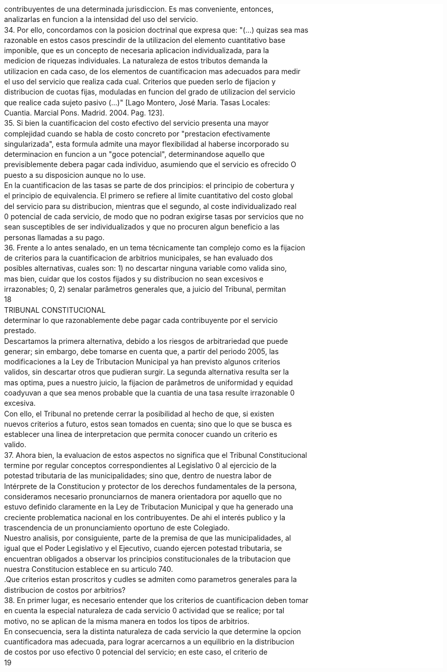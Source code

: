 contribuyentes de una determinada jurisdiccion. Es mas conveniente, entonces,  
analizarlas en funcion a la intensidad del uso del servicio.  
34. Por ello, concordamos con la posicion doctrinal que expresa que: "(...) quizas sea mas  
razonable en estos casos prescindir de la utilizacion del elemento cuantitativo base  
imponible, que es un concepto de necesaria aplicacion individualizada, para la  
medicion de riquezas individuales. La naturaleza de estos tributos demanda la  
utilizacion en cada caso, de los elementos de cuantificacion mas adecuados para medir  
el uso del servicio que realiza cada cual. Criterios que pueden serlo de fijacion y  
distribucion de cuotas fijas, moduladas en funcion del grado de utilizacion del servicio  
que realice cada sujeto pasivo (...)" [Lago Montero, José Maria. Tasas Locales:  
Cuantia. Marcial Pons. Madrid. 2004. Pag. 123].  
35. Si bien la cuantificacion del costo efectivo del servicio presenta una mayor  
complejidad cuando se habla de costo concreto por "prestacion efectivamente  
singularizada", esta formula admite una mayor flexibilidad al haberse incorporado su  
determinacion en funcion a un "goce potencial", determinandose aquello que  
previsiblemente debera pagar cada individuo, asumiendo que el servicio es ofrecido O  
puesto a su disposicion aunque no lo use.  
En la cuantificacion de las tasas se parte de dos principios: el principio de cobertura y  
el principio de equivalencia. El primero se refiere al limite cuantitativo del costo global  
del servicio para su distribucion, mientras que el segundo, al coste individualizado real  
0 potencial de cada servicio, de modo que no podran exigirse tasas por servicios que no  
sean susceptibles de ser individualizados y que no procuren algun beneficio a las  
personas llamadas a su pago.  
36. Frente a lo antes senalado, en un tema técnicamente tan complejo como es la fijacion  
de criterios para la cuantificacion de arbitrios municipales, se han evaluado dos  
posibles alternativas, cuales son: 1) no descartar ninguna variable como valida sino,  
mas bien, cuidar que los costos fijados y su distribucion no sean excesivos e  
irrazonables; 0, 2) senalar parâmetros generales que, a juicio del Tribunal, permitan  
18  
TRIBUNAL CONSTITUCIONAL  
determinar lo que razonablemente debe pagar cada contribuyente por el servicio  
prestado.  
Descartamos la primera alternativa, debido a los riesgos de arbitrariedad que puede  
generar; sin embargo, debe tomarse en cuenta que, a partir del periodo 2005, las  
modificaciones a la Ley de Tributacion Municipal ya han previsto algunos criterios  
validos, sin descartar otros que pudieran surgir. La segunda alternativa resulta ser la  
mas optima, pues a nuestro juicio, la fijacion de parâmetros de uniformidad y equidad  
coadyuvan a que sea menos probable que la cuantia de una tasa resulte irrazonable 0  
excesiva.  
Con ello, el Tribunal no pretende cerrar la posibilidad al hecho de que, si existen  
nuevos criterios a futuro, estos sean tomados en cuenta; sino que lo que se busca es  
establecer una linea de interpretacion que permita conocer cuando un criterio es  
valido.  
37. Ahora bien, la evaluacion de estos aspectos no significa que el Tribunal Constitucional  
termine por regular conceptos correspondientes al Legislativo 0 al ejercicio de la  
potestad tributaria de las municipalidades; sino que, dentro de nuestra labor de  
Intérprete de la Constitucion y protector de los derechos fundamentales de la persona,  
consideramos necesario pronunciarnos de manera orientadora por aquello que no  
estuvo definido claramente en la Ley de Tributacion Municipal y que ha generado una  
creciente problematica nacional en los contribuyentes. De ahi el interés publico y la  
trascendencia de un pronunciamiento oportuno de este Colegiado.  
Nuestro analisis, por consiguiente, parte de la premisa de que las municipalidades, al  
igual que el Poder Legislativo y el Ejecutivo, cuando ejercen potestad tributaria, se  
encuentran obligados a observar los principios constitucionales de la tributacion que  
nuestra Constitucion establece en su articulo 740.  
.Que criterios estan proscritos y cudles se admiten como parametros generales para la  
distribucion de costos por arbitrios?  
38. En primer lugar, es necesario entender que los criterios de cuantificacion deben tomar  
en cuenta la especial naturaleza de cada servicio 0 actividad que se realice; por tal  
motivo, no se aplican de la misma manera en todos los tipos de arbitrios.  
En consecuencia, sera la distinta naturaleza de cada servicio la que determine la opcion  
cuantificadora mas adecuada, para lograr acercarnos a un equilibrio en la distribucion  
de costos por uso efectivo 0 potencial del servicio; en este caso, el criterio de  
19  